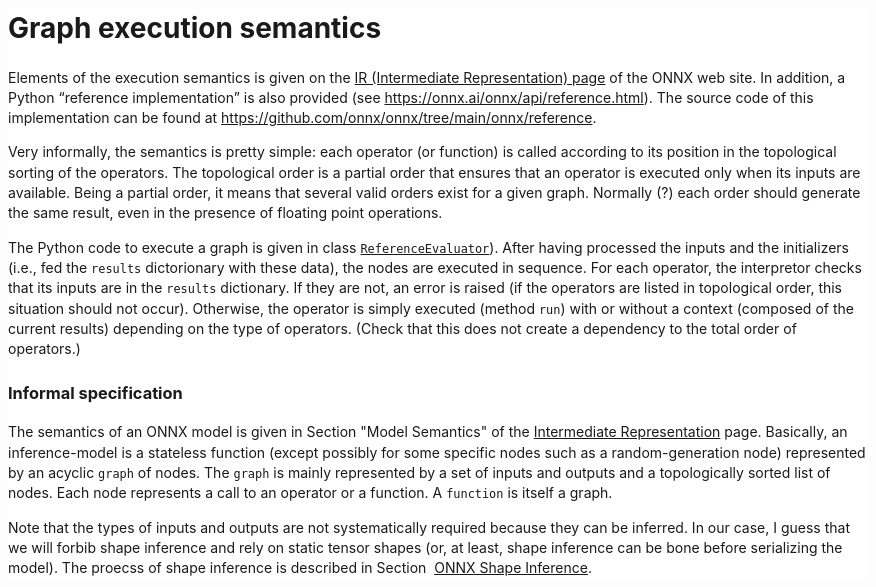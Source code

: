 # Graph execution semantics

<div class="note">

Elements of the execution semantics is given on the [IR (Intermediate
Representation) page](https://onnx.ai/onnx/repo-docs/IR.html) of the
ONNX web site. In addition, a Python “reference implementation” is also
provided (see <https://onnx.ai/onnx/api/reference.html>). The source
code of this implementation can be found at
<https://github.com/onnx/onnx/tree/main/onnx/reference>.

Very informally, the semantics is pretty simple: each operator (or
function) is called according to its position in the topological sorting
of the operators. The topological order is a partial order that ensures
that an operator is executed only when its inputs are available. Being a
partial order, it means that several valid orders exist for a given
graph. Normally (?) each order should generate the same result, even in
the presence of floating point operations.

The Python code to execute a graph is given in class
[`ReferenceEvaluator`](https://github.com/onnx/onnx/blob/main/onnx/reference/reference_evaluator.py)).
After having processed the inputs and the initializers (i.e., fed the
`results` dictorionary with these data), the nodes are executed in
sequence. For each operator, the interpretor checks that its inputs are
in the `results` dictionary. If they are not, an error is raised (if the
operators are listed in topological order, this situation should not
occur). Otherwise, the operator is simply executed (method `run`) with
or without a context (composed of the current results) depending on the
type of operators. (Check that this does not create a dependency to the
total order of operators.)

</div>

### Informal specification

<div class="note">

The semantics of an ONNX model is given in Section "Model Semantics" of
the [Intermediate
Representation](https://github.com/onnx/onnx/blob/main/docs/IR.md) page.
Basically, an inference-model is a stateless function (except possibly
for some specific nodes such as a random-generation node) represented by
an acyclic `graph` of nodes. The `graph` is mainly represented by a set
of inputs and outputs and a topologically sorted list of nodes. Each
node represents a call to an operator or a function. A `function` is
itself a graph.

Note that the types of inputs and outputs are not systematically
required because they can be inferred. In our case, I guess that we will
forbib shape inference and rely on static tensor shapes (or, at least,
shape inference can be bone before serializing the model). The proecss
of shape inference is described in Section  [ONNX Shape
Inference](https://onnx.ai/onnx/repo-docs/ShapeInference.html).
